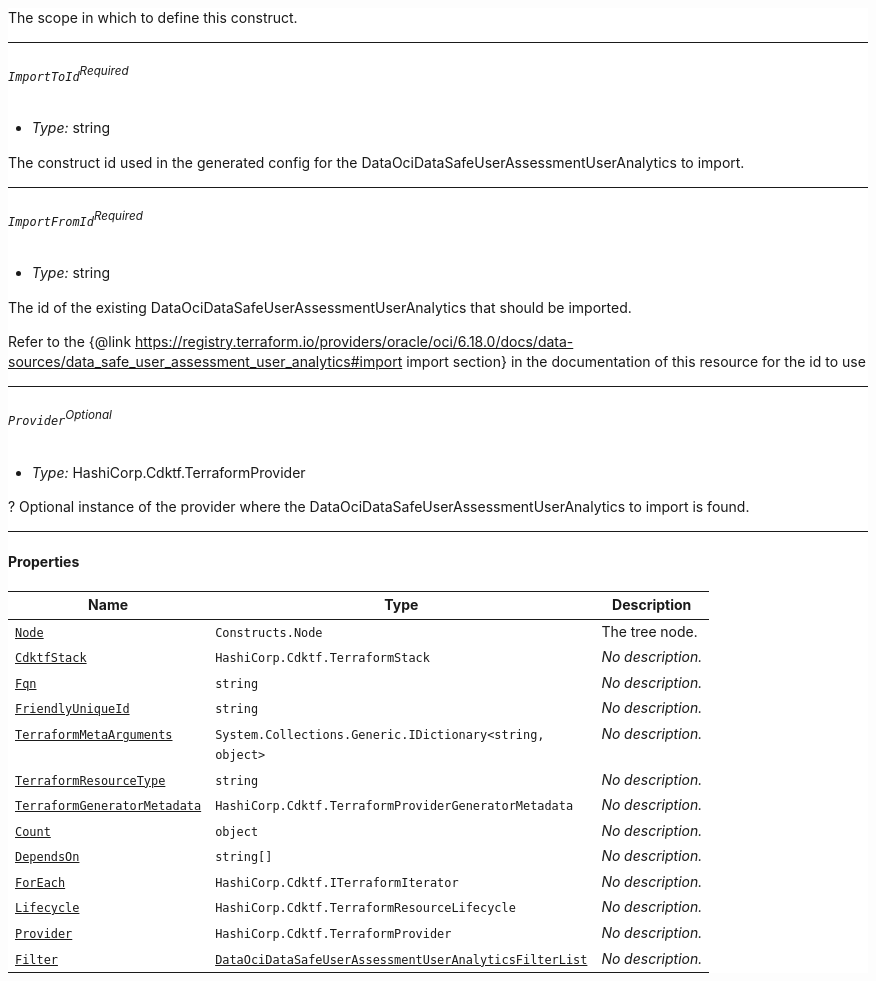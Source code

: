 The scope in which to define this construct.

---

###### `ImportToId`<sup>Required</sup> <a name="ImportToId" id="rhizo-co-terraform-provider-oci.dataOciDataSafeUserAssessmentUserAnalytics.DataOciDataSafeUserAssessmentUserAnalytics.generateConfigForImport.parameter.importToId"></a>

- *Type:* string

The construct id used in the generated config for the DataOciDataSafeUserAssessmentUserAnalytics to import.

---

###### `ImportFromId`<sup>Required</sup> <a name="ImportFromId" id="rhizo-co-terraform-provider-oci.dataOciDataSafeUserAssessmentUserAnalytics.DataOciDataSafeUserAssessmentUserAnalytics.generateConfigForImport.parameter.importFromId"></a>

- *Type:* string

The id of the existing DataOciDataSafeUserAssessmentUserAnalytics that should be imported.

Refer to the {@link https://registry.terraform.io/providers/oracle/oci/6.18.0/docs/data-sources/data_safe_user_assessment_user_analytics#import import section} in the documentation of this resource for the id to use

---

###### `Provider`<sup>Optional</sup> <a name="Provider" id="rhizo-co-terraform-provider-oci.dataOciDataSafeUserAssessmentUserAnalytics.DataOciDataSafeUserAssessmentUserAnalytics.generateConfigForImport.parameter.provider"></a>

- *Type:* HashiCorp.Cdktf.TerraformProvider

? Optional instance of the provider where the DataOciDataSafeUserAssessmentUserAnalytics to import is found.

---

#### Properties <a name="Properties" id="Properties"></a>

| **Name** | **Type** | **Description** |
| --- | --- | --- |
| <code><a href="#rhizo-co-terraform-provider-oci.dataOciDataSafeUserAssessmentUserAnalytics.DataOciDataSafeUserAssessmentUserAnalytics.property.node">Node</a></code> | <code>Constructs.Node</code> | The tree node. |
| <code><a href="#rhizo-co-terraform-provider-oci.dataOciDataSafeUserAssessmentUserAnalytics.DataOciDataSafeUserAssessmentUserAnalytics.property.cdktfStack">CdktfStack</a></code> | <code>HashiCorp.Cdktf.TerraformStack</code> | *No description.* |
| <code><a href="#rhizo-co-terraform-provider-oci.dataOciDataSafeUserAssessmentUserAnalytics.DataOciDataSafeUserAssessmentUserAnalytics.property.fqn">Fqn</a></code> | <code>string</code> | *No description.* |
| <code><a href="#rhizo-co-terraform-provider-oci.dataOciDataSafeUserAssessmentUserAnalytics.DataOciDataSafeUserAssessmentUserAnalytics.property.friendlyUniqueId">FriendlyUniqueId</a></code> | <code>string</code> | *No description.* |
| <code><a href="#rhizo-co-terraform-provider-oci.dataOciDataSafeUserAssessmentUserAnalytics.DataOciDataSafeUserAssessmentUserAnalytics.property.terraformMetaArguments">TerraformMetaArguments</a></code> | <code>System.Collections.Generic.IDictionary<string, object></code> | *No description.* |
| <code><a href="#rhizo-co-terraform-provider-oci.dataOciDataSafeUserAssessmentUserAnalytics.DataOciDataSafeUserAssessmentUserAnalytics.property.terraformResourceType">TerraformResourceType</a></code> | <code>string</code> | *No description.* |
| <code><a href="#rhizo-co-terraform-provider-oci.dataOciDataSafeUserAssessmentUserAnalytics.DataOciDataSafeUserAssessmentUserAnalytics.property.terraformGeneratorMetadata">TerraformGeneratorMetadata</a></code> | <code>HashiCorp.Cdktf.TerraformProviderGeneratorMetadata</code> | *No description.* |
| <code><a href="#rhizo-co-terraform-provider-oci.dataOciDataSafeUserAssessmentUserAnalytics.DataOciDataSafeUserAssessmentUserAnalytics.property.count">Count</a></code> | <code>object</code> | *No description.* |
| <code><a href="#rhizo-co-terraform-provider-oci.dataOciDataSafeUserAssessmentUserAnalytics.DataOciDataSafeUserAssessmentUserAnalytics.property.dependsOn">DependsOn</a></code> | <code>string[]</code> | *No description.* |
| <code><a href="#rhizo-co-terraform-provider-oci.dataOciDataSafeUserAssessmentUserAnalytics.DataOciDataSafeUserAssessmentUserAnalytics.property.forEach">ForEach</a></code> | <code>HashiCorp.Cdktf.ITerraformIterator</code> | *No description.* |
| <code><a href="#rhizo-co-terraform-provider-oci.dataOciDataSafeUserAssessmentUserAnalytics.DataOciDataSafeUserAssessmentUserAnalytics.property.lifecycle">Lifecycle</a></code> | <code>HashiCorp.Cdktf.TerraformResourceLifecycle</code> | *No description.* |
| <code><a href="#rhizo-co-terraform-provider-oci.dataOciDataSafeUserAssessmentUserAnalytics.DataOciDataSafeUserAssessmentUserAnalytics.property.provider">Provider</a></code> | <code>HashiCorp.Cdktf.TerraformProvider</code> | *No description.* |
| <code><a href="#rhizo-co-terraform-provider-oci.dataOciDataSafeUserAssessmentUserAnalytics.DataOciDataSafeUserAssessmentUserAnalytics.property.filter">Filter</a></code> | <code><a href="#rhizo-co-terraform-provider-oci.dataOciDataSafeUserAssessmentUserAnalytics.DataOciDataSafeUserAssessmentUserAnalyticsFilterList">DataOciDataSafeUserAssessmentUserAnalyticsFilterList</a></code> | *No description.* |
